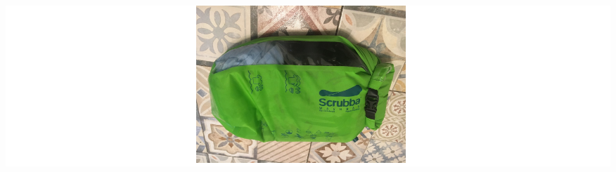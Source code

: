<div style="text-align: center; max-width: calc(100% - 20px);"><a href="/static/assets/img/blog/AmyWrapLaundry.jpg" target="_blank"><img src="/static/assets/img/blog/AmyWrapLaundry.jpg" width="35.5%"></a>
